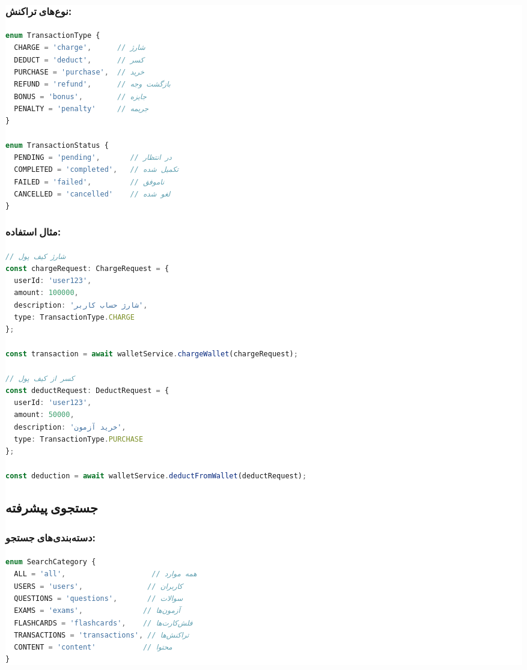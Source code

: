 ### نوع‌های تراکنش:

```typescript
enum TransactionType {
  CHARGE = 'charge',      // شارژ
  DEDUCT = 'deduct',      // کسر
  PURCHASE = 'purchase',  // خرید
  REFUND = 'refund',      // بازگشت وجه
  BONUS = 'bonus',        // جایزه
  PENALTY = 'penalty'     // جریمه
}

enum TransactionStatus {
  PENDING = 'pending',       // در انتظار
  COMPLETED = 'completed',   // تکمیل شده
  FAILED = 'failed',         // ناموفق
  CANCELLED = 'cancelled'    // لغو شده
}
```

### مثال استفاده:

```typescript
// شارژ کیف پول
const chargeRequest: ChargeRequest = {
  userId: 'user123',
  amount: 100000,
  description: 'شارژ حساب کاربر',
  type: TransactionType.CHARGE
};

const transaction = await walletService.chargeWallet(chargeRequest);

// کسر از کیف پول
const deductRequest: DeductRequest = {
  userId: 'user123',
  amount: 50000,
  description: 'خرید آزمون',
  type: TransactionType.PURCHASE
};

const deduction = await walletService.deductFromWallet(deductRequest);
```

## جستجوی پیشرفته

### دسته‌بندی‌های جستجو:

```typescript
enum SearchCategory {
  ALL = 'all',                    // همه موارد
  USERS = 'users',               // کاربران
  QUESTIONS = 'questions',       // سوالات
  EXAMS = 'exams',              // آزمون‌ها
  FLASHCARDS = 'flashcards',    // فلش‌کارت‌ها
  TRANSACTIONS = 'transactions', // تراکنش‌ها
  CONTENT = 'content'           // محتوا
}
```
